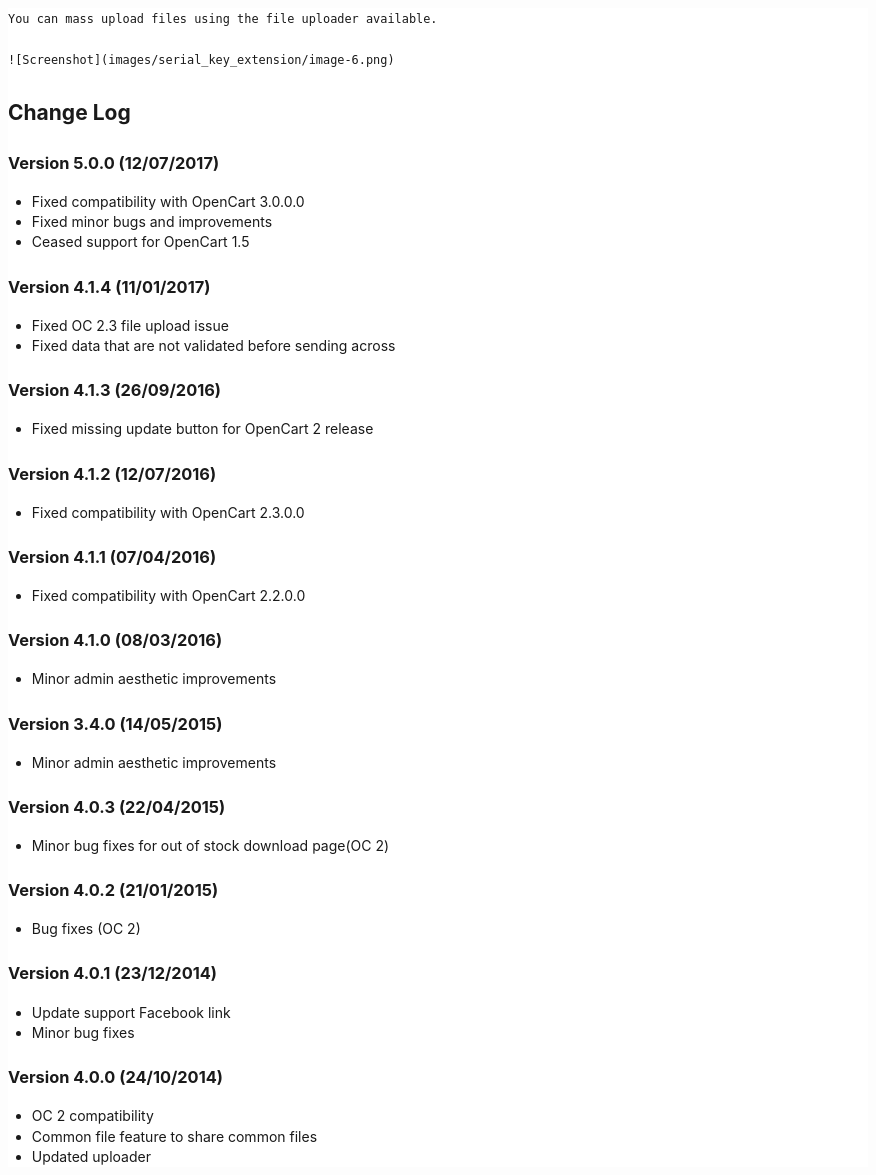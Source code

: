 	You can mass upload files using the file uploader available.

	![Screenshot](images/serial_key_extension/image-6.png)

## Change Log

### Version 5.0.0 (12/07/2017)
* Fixed compatibility with OpenCart 3.0.0.0
* Fixed minor bugs and improvements
* Ceased support for OpenCart 1.5
### Version 4.1.4 (11/01/2017)
* Fixed OC 2.3 file upload issue
* Fixed data that are not validated before sending across 
### Version 4.1.3 (26/09/2016)
* Fixed missing update button for OpenCart 2 release
### Version 4.1.2 (12/07/2016)
* Fixed compatibility with OpenCart 2.3.0.0
### Version 4.1.1 (07/04/2016)
* Fixed compatibility with OpenCart 2.2.0.0
### Version 4.1.0 (08/03/2016)
* Minor admin aesthetic improvements
### Version 3.4.0 (14/05/2015)
* Minor admin aesthetic improvements
### Version 4.0.3 (22/04/2015)
* Minor bug fixes for out of stock download page(OC 2)
### Version 4.0.2 (21/01/2015)
* Bug fixes (OC 2)
### Version 4.0.1 (23/12/2014)
* Update support Facebook link
* Minor bug fixes
### Version 4.0.0 (24/10/2014)
* OC 2 compatibility
* Common file feature to share common files
* Updated uploader